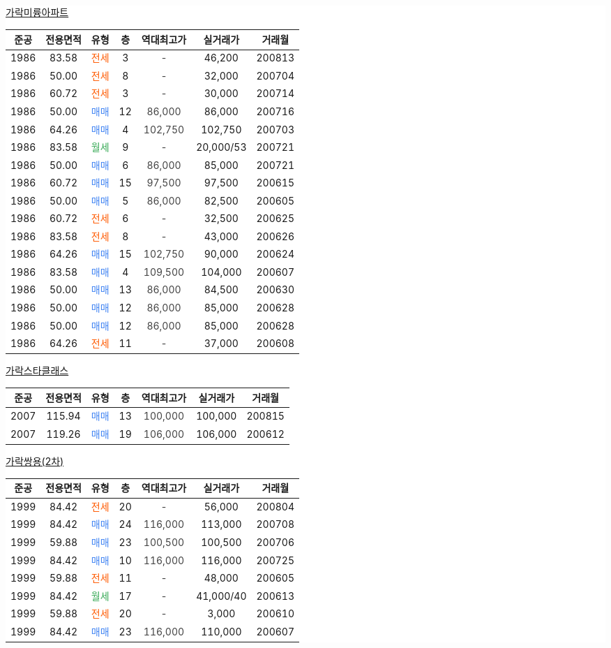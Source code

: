 
[가락미륭아파트](https://search.naver.com/search.naver?query=%EC%84%9C%EC%9A%B8%ED%8A%B9%EB%B3%84%EC%8B%9C+%EC%86%A1%ED%8C%8C%EA%B5%AC+%EA%B0%80%EB%9D%BD%EB%8F%99+%EA%B0%80%EB%9D%BD%EB%AF%B8%EB%A5%AD%EC%95%84%ED%8C%8C%ED%8A%B8)

|준공|전용면적|유형|층|역대최고가|실거래가|거래월|
|:---:|:---:|:---:|:---:|:---:|:---:|:---:|
|1986|83.58|<span style="color:#ff5a00">전세</span>|3|<span style="color:#444444">-</span>|46,200|200813|
|1986|50.00|<span style="color:#ff5a00">전세</span>|8|<span style="color:#444444">-</span>|32,000|200704|
|1986|60.72|<span style="color:#ff5a00">전세</span>|3|<span style="color:#444444">-</span>|30,000|200714|
|1986|50.00|<span style="color:#4285f3">매매</span>|12|<span style="color:#444444">86,000</span>|86,000|200716|
|1986|64.26|<span style="color:#4285f3">매매</span>|4|<span style="color:#444444">102,750</span>|102,750|200703|
|1986|83.58|<span style="color:#34a853">월세</span>|9|<span style="color:#444444">-</span>|20,000/53|200721|
|1986|50.00|<span style="color:#4285f3">매매</span>|6|<span style="color:#444444">86,000</span>|85,000|200721|
|1986|60.72|<span style="color:#4285f3">매매</span>|15|<span style="color:#444444">97,500</span>|97,500|200615|
|1986|50.00|<span style="color:#4285f3">매매</span>|5|<span style="color:#444444">86,000</span>|82,500|200605|
|1986|60.72|<span style="color:#ff5a00">전세</span>|6|<span style="color:#444444">-</span>|32,500|200625|
|1986|83.58|<span style="color:#ff5a00">전세</span>|8|<span style="color:#444444">-</span>|43,000|200626|
|1986|64.26|<span style="color:#4285f3">매매</span>|15|<span style="color:#444444">102,750</span>|90,000|200624|
|1986|83.58|<span style="color:#4285f3">매매</span>|4|<span style="color:#444444">109,500</span>|104,000|200607|
|1986|50.00|<span style="color:#4285f3">매매</span>|13|<span style="color:#444444">86,000</span>|84,500|200630|
|1986|50.00|<span style="color:#4285f3">매매</span>|12|<span style="color:#444444">86,000</span>|85,000|200628|
|1986|50.00|<span style="color:#4285f3">매매</span>|12|<span style="color:#444444">86,000</span>|85,000|200628|
|1986|64.26|<span style="color:#ff5a00">전세</span>|11|<span style="color:#444444">-</span>|37,000|200608|

[가락스타클래스](https://search.naver.com/search.naver?query=%EC%84%9C%EC%9A%B8%ED%8A%B9%EB%B3%84%EC%8B%9C+%EC%86%A1%ED%8C%8C%EA%B5%AC+%EA%B0%80%EB%9D%BD%EB%8F%99+%EA%B0%80%EB%9D%BD%EC%8A%A4%ED%83%80%ED%81%B4%EB%9E%98%EC%8A%A4)

|준공|전용면적|유형|층|역대최고가|실거래가|거래월|
|:---:|:---:|:---:|:---:|:---:|:---:|:---:|
|2007|115.94|<span style="color:#4285f3">매매</span>|13|<span style="color:#444444">100,000</span>|100,000|200815|
|2007|119.26|<span style="color:#4285f3">매매</span>|19|<span style="color:#444444">106,000</span>|106,000|200612|

[가락쌍용(2차)](https://search.naver.com/search.naver?query=%EC%84%9C%EC%9A%B8%ED%8A%B9%EB%B3%84%EC%8B%9C+%EC%86%A1%ED%8C%8C%EA%B5%AC+%EA%B0%80%EB%9D%BD%EB%8F%99+%EA%B0%80%EB%9D%BD%EC%8C%8D%EC%9A%A9%282%EC%B0%A8%29)

|준공|전용면적|유형|층|역대최고가|실거래가|거래월|
|:---:|:---:|:---:|:---:|:---:|:---:|:---:|
|1999|84.42|<span style="color:#ff5a00">전세</span>|20|<span style="color:#444444">-</span>|56,000|200804|
|1999|84.42|<span style="color:#4285f3">매매</span>|24|<span style="color:#444444">116,000</span>|113,000|200708|
|1999|59.88|<span style="color:#4285f3">매매</span>|23|<span style="color:#444444">100,500</span>|100,500|200706|
|1999|84.42|<span style="color:#4285f3">매매</span>|10|<span style="color:#444444">116,000</span>|116,000|200725|
|1999|59.88|<span style="color:#ff5a00">전세</span>|11|<span style="color:#444444">-</span>|48,000|200605|
|1999|84.42|<span style="color:#34a853">월세</span>|17|<span style="color:#444444">-</span>|41,000/40|200613|
|1999|59.88|<span style="color:#ff5a00">전세</span>|20|<span style="color:#444444">-</span>|3,000|200610|
|1999|84.42|<span style="color:#4285f3">매매</span>|23|<span style="color:#444444">116,000</span>|110,000|200607|
